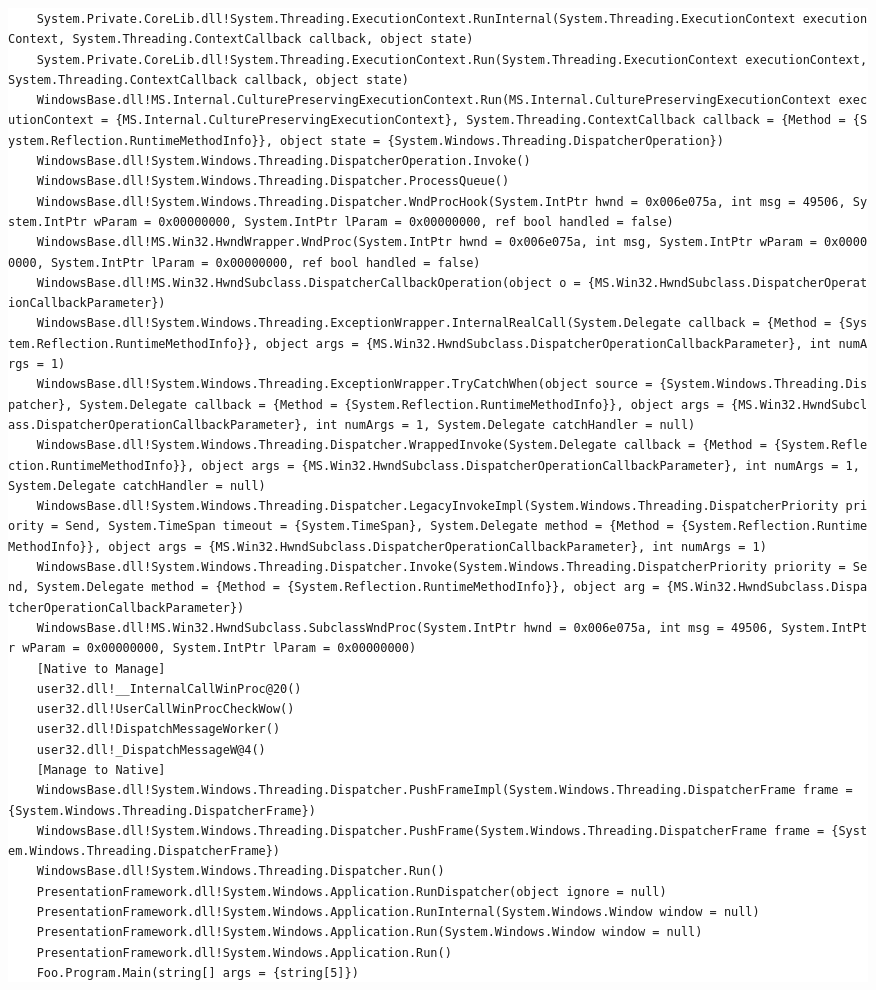 ```
 	System.Private.CoreLib.dll!System.Threading.ExecutionContext.RunInternal(System.Threading.ExecutionContext executionContext, System.Threading.ContextCallback callback, object state)
 	System.Private.CoreLib.dll!System.Threading.ExecutionContext.Run(System.Threading.ExecutionContext executionContext, System.Threading.ContextCallback callback, object state)
 	WindowsBase.dll!MS.Internal.CulturePreservingExecutionContext.Run(MS.Internal.CulturePreservingExecutionContext executionContext = {MS.Internal.CulturePreservingExecutionContext}, System.Threading.ContextCallback callback = {Method = {System.Reflection.RuntimeMethodInfo}}, object state = {System.Windows.Threading.DispatcherOperation})
 	WindowsBase.dll!System.Windows.Threading.DispatcherOperation.Invoke()
 	WindowsBase.dll!System.Windows.Threading.Dispatcher.ProcessQueue()
 	WindowsBase.dll!System.Windows.Threading.Dispatcher.WndProcHook(System.IntPtr hwnd = 0x006e075a, int msg = 49506, System.IntPtr wParam = 0x00000000, System.IntPtr lParam = 0x00000000, ref bool handled = false)
 	WindowsBase.dll!MS.Win32.HwndWrapper.WndProc(System.IntPtr hwnd = 0x006e075a, int msg, System.IntPtr wParam = 0x00000000, System.IntPtr lParam = 0x00000000, ref bool handled = false)
 	WindowsBase.dll!MS.Win32.HwndSubclass.DispatcherCallbackOperation(object o = {MS.Win32.HwndSubclass.DispatcherOperationCallbackParameter})
 	WindowsBase.dll!System.Windows.Threading.ExceptionWrapper.InternalRealCall(System.Delegate callback = {Method = {System.Reflection.RuntimeMethodInfo}}, object args = {MS.Win32.HwndSubclass.DispatcherOperationCallbackParameter}, int numArgs = 1)
 	WindowsBase.dll!System.Windows.Threading.ExceptionWrapper.TryCatchWhen(object source = {System.Windows.Threading.Dispatcher}, System.Delegate callback = {Method = {System.Reflection.RuntimeMethodInfo}}, object args = {MS.Win32.HwndSubclass.DispatcherOperationCallbackParameter}, int numArgs = 1, System.Delegate catchHandler = null)
 	WindowsBase.dll!System.Windows.Threading.Dispatcher.WrappedInvoke(System.Delegate callback = {Method = {System.Reflection.RuntimeMethodInfo}}, object args = {MS.Win32.HwndSubclass.DispatcherOperationCallbackParameter}, int numArgs = 1, System.Delegate catchHandler = null)
 	WindowsBase.dll!System.Windows.Threading.Dispatcher.LegacyInvokeImpl(System.Windows.Threading.DispatcherPriority priority = Send, System.TimeSpan timeout = {System.TimeSpan}, System.Delegate method = {Method = {System.Reflection.RuntimeMethodInfo}}, object args = {MS.Win32.HwndSubclass.DispatcherOperationCallbackParameter}, int numArgs = 1)
 	WindowsBase.dll!System.Windows.Threading.Dispatcher.Invoke(System.Windows.Threading.DispatcherPriority priority = Send, System.Delegate method = {Method = {System.Reflection.RuntimeMethodInfo}}, object arg = {MS.Win32.HwndSubclass.DispatcherOperationCallbackParameter})
 	WindowsBase.dll!MS.Win32.HwndSubclass.SubclassWndProc(System.IntPtr hwnd = 0x006e075a, int msg = 49506, System.IntPtr wParam = 0x00000000, System.IntPtr lParam = 0x00000000)
 	[Native to Manage]	
 	user32.dll!__InternalCallWinProc@20()
 	user32.dll!UserCallWinProcCheckWow()
 	user32.dll!DispatchMessageWorker()
 	user32.dll!_DispatchMessageW@4()
 	[Manage to Native]	
 	WindowsBase.dll!System.Windows.Threading.Dispatcher.PushFrameImpl(System.Windows.Threading.DispatcherFrame frame = {System.Windows.Threading.DispatcherFrame})
 	WindowsBase.dll!System.Windows.Threading.Dispatcher.PushFrame(System.Windows.Threading.DispatcherFrame frame = {System.Windows.Threading.DispatcherFrame})
 	WindowsBase.dll!System.Windows.Threading.Dispatcher.Run()
 	PresentationFramework.dll!System.Windows.Application.RunDispatcher(object ignore = null)
 	PresentationFramework.dll!System.Windows.Application.RunInternal(System.Windows.Window window = null)
 	PresentationFramework.dll!System.Windows.Application.Run(System.Windows.Window window = null)
 	PresentationFramework.dll!System.Windows.Application.Run()
 	Foo.Program.Main(string[] args = {string[5]})
```
